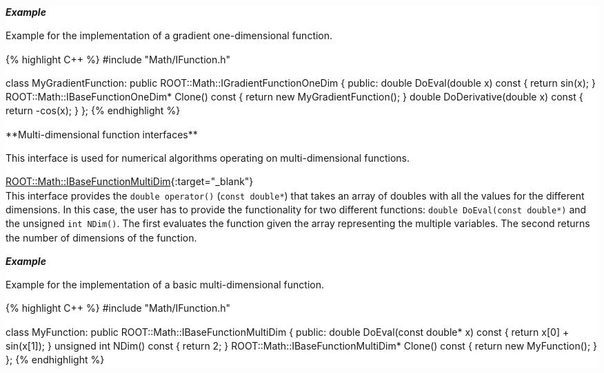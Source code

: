 _**Example**_

Example for the implementation of a gradient one-dimensional function.

{% highlight C++ %}
   #include "Math/IFunction.h"

   class MyGradientFunction: public ROOT::Math::IGradientFunctionOneDim
   {
   public:
   double DoEval(double x) const
      {
      return sin(x);
      }
   ROOT::Math::IBaseFunctionOneDim* Clone() const
      {
      return new MyGradientFunction();
      }
   double DoDerivative(double x) const
      {
      return -cos(x);
      }
   };
 {% endhighlight %}

<p><a name="multi-dimensional-function-interfaces"></a></p>
**Multi-dimensional function interfaces**

This interface is used for numerical algorithms operating on multi-dimensional functions.

[ROOT::Math::IBaseFunctionMultiDim](https://root.cern/doc/master/namespaceROOT_1_1Math.html#a12ea485a599dc09eb802bd98e15228b9){:target="_blank"}<br>
This interface provides the `double operator()` (`const double*`) that takes an array of doubles with all the values for the different dimensions. In this case, the user has to provide
the functionality for two different functions: `double DoEval(const double*)` and the unsigned `int NDim()`. The first evaluates the function given the array representing the multiple variables. The second returns the number of dimensions of the function.

_**Example**_

Example for the implementation of a basic multi-dimensional function.

{% highlight C++ %}
   #include "Math/IFunction.h"

   class MyFunction: public ROOT::Math::IBaseFunctionMultiDim
   {
   public:
   double DoEval(const double* x) const
      {
      return x[0] + sin(x[1]);
      }
   unsigned int NDim() const
      {
      return 2;
      }
   ROOT::Math::IBaseFunctionMultiDim* Clone() const
      {
      return new MyFunction();
      }
   };
{% endhighlight %}
